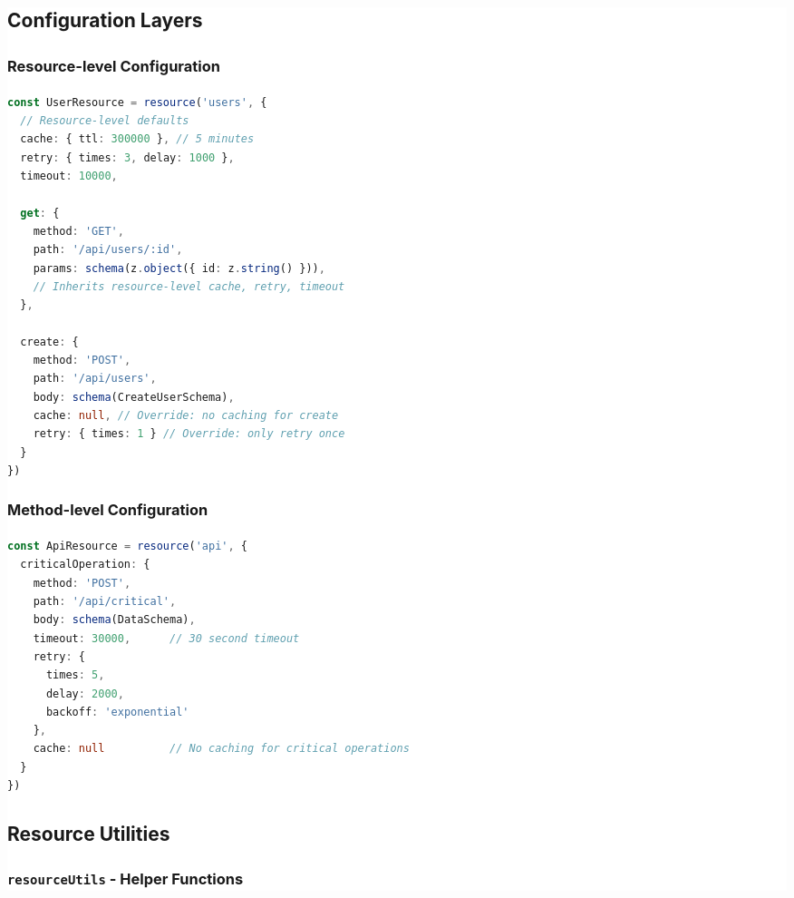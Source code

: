 ## Configuration Layers

### Resource-level Configuration

```typescript
const UserResource = resource('users', {
  // Resource-level defaults
  cache: { ttl: 300000 }, // 5 minutes
  retry: { times: 3, delay: 1000 },
  timeout: 10000,
  
  get: {
    method: 'GET',
    path: '/api/users/:id',
    params: schema(z.object({ id: z.string() })),
    // Inherits resource-level cache, retry, timeout
  },
  
  create: {
    method: 'POST',
    path: '/api/users',
    body: schema(CreateUserSchema),
    cache: null, // Override: no caching for create
    retry: { times: 1 } // Override: only retry once
  }
})
```

### Method-level Configuration

```typescript
const ApiResource = resource('api', {
  criticalOperation: {
    method: 'POST',
    path: '/api/critical',
    body: schema(DataSchema),
    timeout: 30000,      // 30 second timeout
    retry: { 
      times: 5, 
      delay: 2000,
      backoff: 'exponential'
    },
    cache: null          // No caching for critical operations
  }
})
```

## Resource Utilities

### `resourceUtils` - Helper Functions

